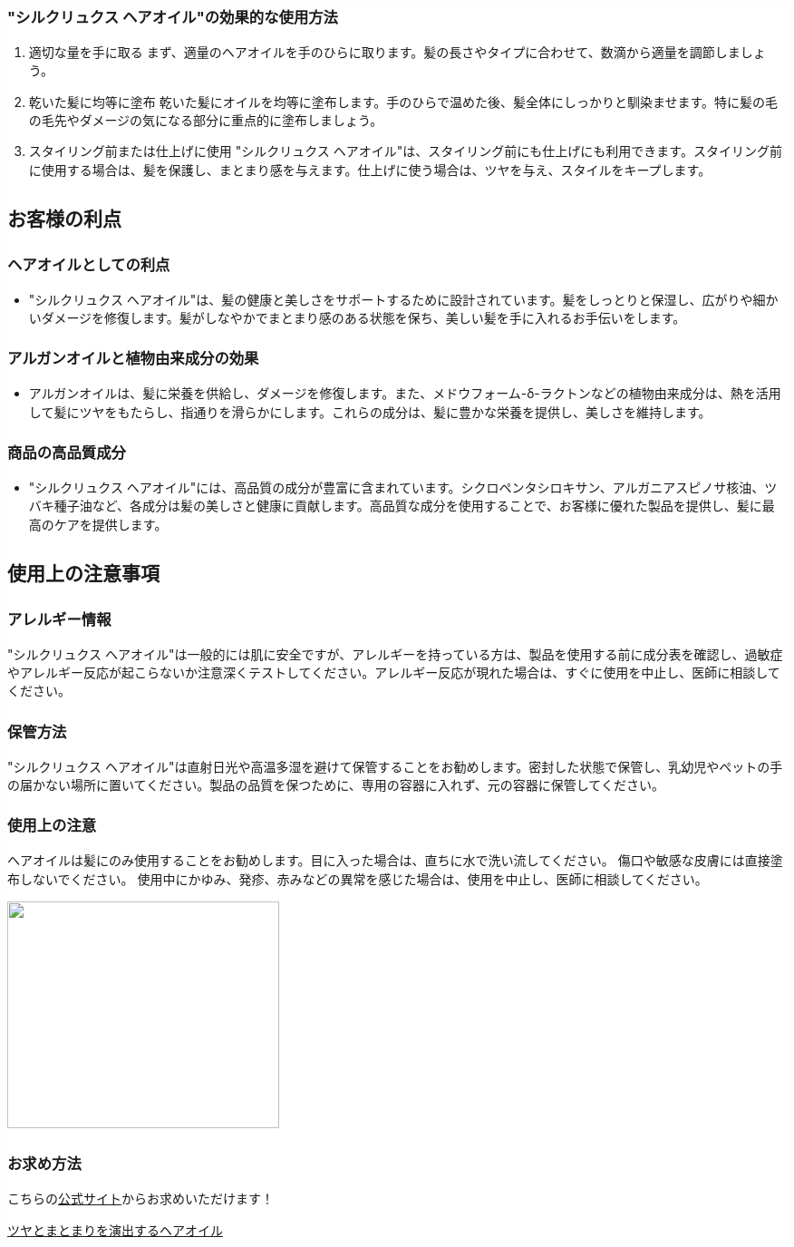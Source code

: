 ### "シルクリュクス ヘアオイル"の効果的な使用方法

1.  適切な量を手に取る
    まず、適量のヘアオイルを手のひらに取ります。髪の長さやタイプに合わせて、数滴から適量を調節しましょう。

2.  乾いた髪に均等に塗布
    乾いた髪にオイルを均等に塗布します。手のひらで温めた後、髪全体にしっかりと馴染ませます。特に髪の毛の毛先やダメージの気になる部分に重点的に塗布しましょう。

3.  スタイリング前または仕上げに使用
    "シルクリュクス ヘアオイル"は、スタイリング前にも仕上げにも利用できます。スタイリング前に使用する場合は、髪を保護し、まとまり感を与えます。仕上げに使う場合は、ツヤを与え、スタイルをキープします。

## お客様の利点

### ヘアオイルとしての利点

- "シルクリュクス ヘアオイル"は、髪の健康と美しさをサポートするために設計されています。髪をしっとりと保湿し、広がりや細かいダメージを修復します。髪がしなやかでまとまり感のある状態を保ち、美しい髪を手に入れるお手伝いをします。

### アルガンオイルと植物由来成分の効果

- アルガンオイルは、髪に栄養を供給し、ダメージを修復します。また、メドウフォーム-δ-ラクトンなどの植物由来成分は、熱を活用して髪にツヤをもたらし、指通りを滑らかにします。これらの成分は、髪に豊かな栄養を提供し、美しさを維持します。

### 商品の高品質成分

- "シルクリュクス ヘアオイル"には、高品質の成分が豊富に含まれています。シクロペンタシロキサン、アルガニアスピノサ核油、ツバキ種子油など、各成分は髪の美しさと健康に貢献します。高品質な成分を使用することで、お客様に優れた製品を提供し、髪に最高のケアを提供します。

## 使用上の注意事項

### アレルギー情報

"シルクリュクス ヘアオイル"は一般的には肌に安全ですが、アレルギーを持っている方は、製品を使用する前に成分表を確認し、過敏症やアレルギー反応が起こらないか注意深くテストしてください。アレルギー反応が現れた場合は、すぐに使用を中止し、医師に相談してください。

### 保管方法

"シルクリュクス ヘアオイル"は直射日光や高温多湿を避けて保管することをお勧めします。密封した状態で保管し、乳幼児やペットの手の届かない場所に置いてください。製品の品質を保つために、専用の容器に入れず、元の容器に保管してください。

### 使用上の注意

ヘアオイルは髪にのみ使用することをお勧めします。目に入った場合は、直ちに水で洗い流してください。
傷口や敏感な皮膚には直接塗布しないでください。
使用中にかゆみ、発疹、赤みなどの異常を感じた場合は、使用を中止し、医師に相談してください。

<a href="https://px.a8.net/svt/ejp?a8mat=3TLB9O+BFEKKA+5CZ8+5Z6WX" rel="nofollow">
<img border="0" width="300" height="250" alt="" src="https://www24.a8.net/svt/bgt?aid=231101772691&wid=002&eno=01&mid=s00000025010001004000&mc=1" /></a>
<img border="0" width="1" height="1" src="https://www16.a8.net/0.gif?a8mat=3TLB9O+BFEKKA+5CZ8+5Z6WX" alt="" />

### お求め方法

こちらの[公式サイト](https://px.a8.net/svt/ejp?a8mat=3TLB9O+BFEKKA+5CZ8+5YRHE)からお求めいただけます！

<a href="https://px.a8.net/svt/ejp?a8mat=3TLB9O+BFEKKA+5CZ8+5YRHE" rel="nofollow">ツヤとまとまりを演出するヘアオイル</a>
<img border="0" width="1" height="1" src="https://www18.a8.net/0.gif?a8mat=3TLB9O+BFEKKA+5CZ8+5YRHE" alt="" />
